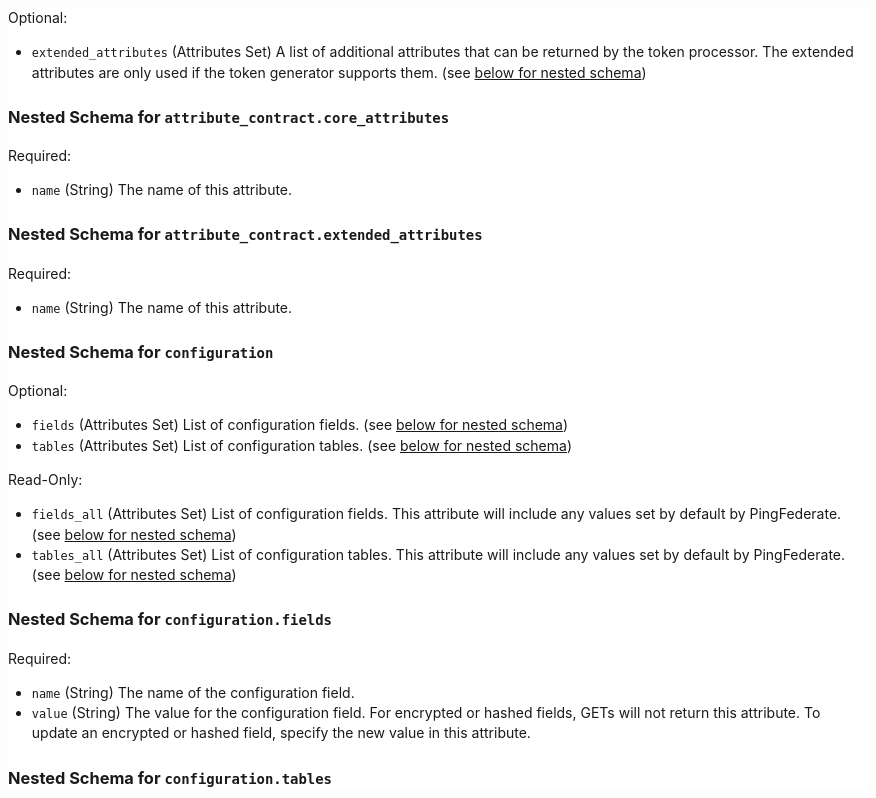 Optional:

- `extended_attributes` (Attributes Set) A list of additional attributes that can be returned by the token processor. The extended attributes are only used if the token generator supports them. (see [below for nested schema](#nestedatt--attribute_contract--extended_attributes))

<a id="nestedatt--attribute_contract--core_attributes"></a>
### Nested Schema for `attribute_contract.core_attributes`

Required:

- `name` (String) The name of this attribute.


<a id="nestedatt--attribute_contract--extended_attributes"></a>
### Nested Schema for `attribute_contract.extended_attributes`

Required:

- `name` (String) The name of this attribute.



<a id="nestedatt--configuration"></a>
### Nested Schema for `configuration`

Optional:

- `fields` (Attributes Set) List of configuration fields. (see [below for nested schema](#nestedatt--configuration--fields))
- `tables` (Attributes Set) List of configuration tables. (see [below for nested schema](#nestedatt--configuration--tables))

Read-Only:

- `fields_all` (Attributes Set) List of configuration fields. This attribute will include any values set by default by PingFederate. (see [below for nested schema](#nestedatt--configuration--fields_all))
- `tables_all` (Attributes Set) List of configuration tables. This attribute will include any values set by default by PingFederate. (see [below for nested schema](#nestedatt--configuration--tables_all))

<a id="nestedatt--configuration--fields"></a>
### Nested Schema for `configuration.fields`

Required:

- `name` (String) The name of the configuration field.
- `value` (String) The value for the configuration field. For encrypted or hashed fields, GETs will not return this attribute. To update an encrypted or hashed field, specify the new value in this attribute.


<a id="nestedatt--configuration--tables"></a>
### Nested Schema for `configuration.tables`

